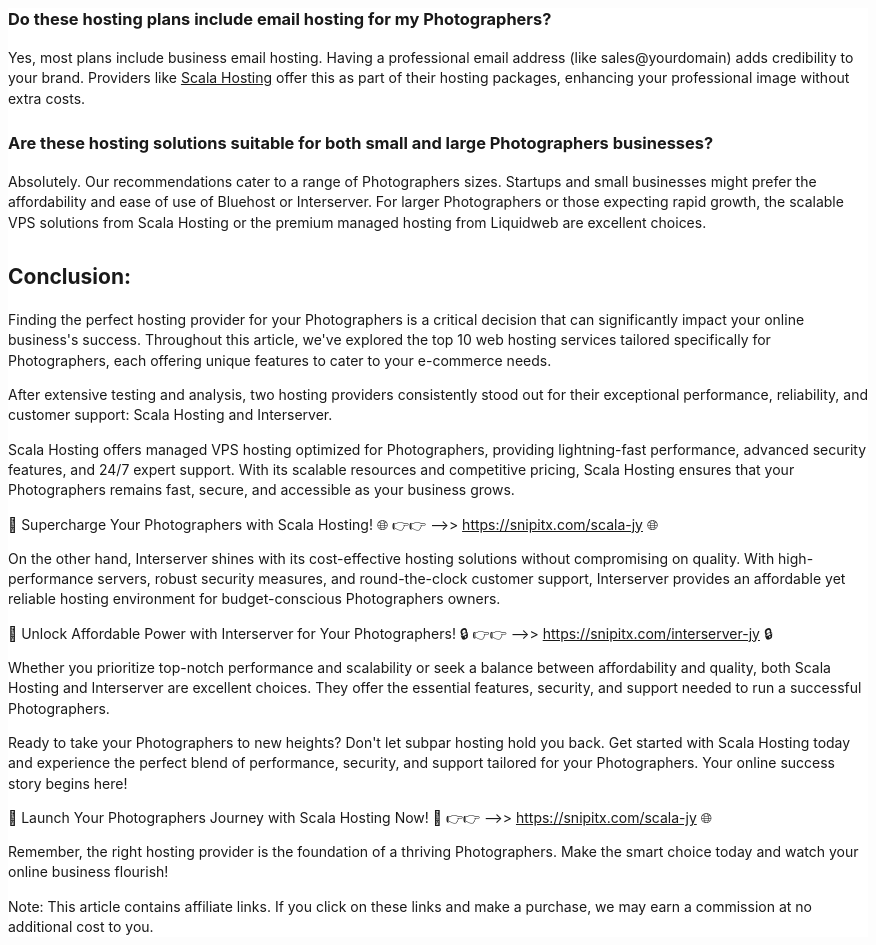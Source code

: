 ### Do these hosting plans include email hosting for my Photographers? 
Yes, most plans include business email hosting. Having a professional email address (like sales@yourdomain) adds credibility to your brand. Providers like [Scala Hosting](https://snipitx.com/scala-jy) offer this as part of their hosting packages, enhancing your professional image without extra costs.

### Are these hosting solutions suitable for both small and large Photographers businesses? 
Absolutely. Our recommendations cater to a range of Photographers sizes. Startups and small businesses might prefer the affordability and ease of use of Bluehost or Interserver. For larger Photographers or those expecting rapid growth, the scalable VPS solutions from Scala Hosting or the premium managed hosting from Liquidweb are excellent choices.

## Conclusion:

Finding the perfect hosting provider for your Photographers is a critical decision that can significantly impact your online business's success. Throughout this article, we've explored the top 10 web hosting services tailored specifically for Photographers, each offering unique features to cater to your e-commerce needs.

After extensive testing and analysis, two hosting providers consistently stood out for their exceptional performance, reliability, and customer support: Scala Hosting and Interserver.

Scala Hosting offers managed VPS hosting optimized for Photographers, providing lightning-fast performance, advanced security features, and 24/7 expert support. With its scalable resources and competitive pricing, Scala Hosting ensures that your Photographers remains fast, secure, and accessible as your business grows.

🚀 Supercharge Your Photographers with Scala Hosting! 🌐
👉👉 -->> https://snipitx.com/scala-jy 🌐

On the other hand, Interserver shines with its cost-effective hosting solutions without compromising on quality. With high-performance servers, robust security measures, and round-the-clock customer support, Interserver provides an affordable yet reliable hosting environment for budget-conscious Photographers owners.

💸 Unlock Affordable Power with Interserver for Your Photographers! 🔒
👉👉 -->> https://snipitx.com/interserver-jy 🔒

Whether you prioritize top-notch performance and scalability or seek a balance between affordability and quality, both Scala Hosting and Interserver are excellent choices. They offer the essential features, security, and support needed to run a successful Photographers.

Ready to take your Photographers to new heights? Don't let subpar hosting hold you back. Get started with Scala Hosting today and experience the perfect blend of performance, security, and support tailored for your Photographers. Your online success story begins here!

🚀 Launch Your Photographers Journey with Scala Hosting Now! 🌟
👉👉 -->> https://snipitx.com/scala-jy 🌐

Remember, the right hosting provider is the foundation of a thriving Photographers. Make the smart choice today and watch your online business flourish!

Note: This article contains affiliate links. If you click on these links and make a purchase, we may earn a commission at no additional cost to you.